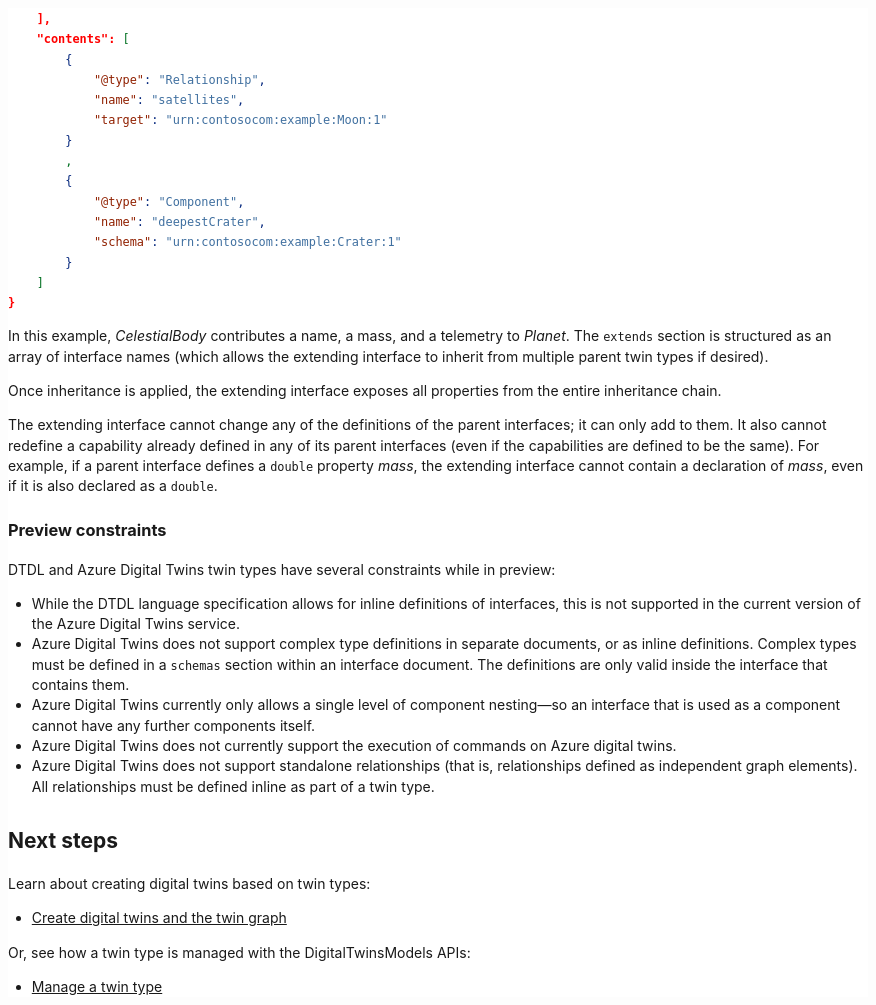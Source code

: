 ```json
    ],
    "contents": [
        {
            "@type": "Relationship",
            "name": "satellites",
            "target": "urn:contosocom:example:Moon:1"
        }
        ,
        {
            "@type": "Component",
            "name": "deepestCrater",
            "schema": "urn:contosocom:example:Crater:1"
        }
    ]
}
```

In this example, *CelestialBody* contributes a name, a mass, and a telemetry to *Planet*. The `extends` section is structured as an array of interface names (which allows the extending interface to inherit from multiple parent twin types if desired).

Once inheritance is applied, the extending interface exposes all properties from the entire inheritance chain.

The extending interface cannot change any of the definitions of the parent interfaces; it can only add to them. It also cannot redefine a capability already defined in any of its parent interfaces (even if the capabilities are defined to be the same). For example, if a parent interface defines a `double` property *mass*, the extending interface cannot contain a declaration of *mass*, even if it is also declared as a `double`.

### Preview constraints

DTDL and Azure Digital Twins twin types have several constraints while in preview:
* While the DTDL language specification allows for inline definitions of interfaces, this is not supported in the current version of the Azure Digital Twins service.
* Azure Digital Twins does not support complex type definitions in separate documents, or as inline definitions. Complex types must be defined in a `schemas` section within an interface document. The definitions are only valid inside the interface that contains them.
* Azure Digital Twins currently only allows a single level of component nesting—so an interface that is used as a component cannot have any further components itself.  
* Azure Digital Twins does not currently support the execution of commands on Azure digital twins.
* Azure Digital Twins does not support standalone relationships (that is, relationships defined as independent graph elements). All relationships must be defined inline as part of a twin type.

## Next steps

Learn about creating digital twins based on twin types:
* [Create digital twins and the twin graph](concepts-twins-graph.md)

Or, see how a twin type is managed with the DigitalTwinsModels APIs:
* [Manage a twin type](how-to-manage-twin-type.md)
